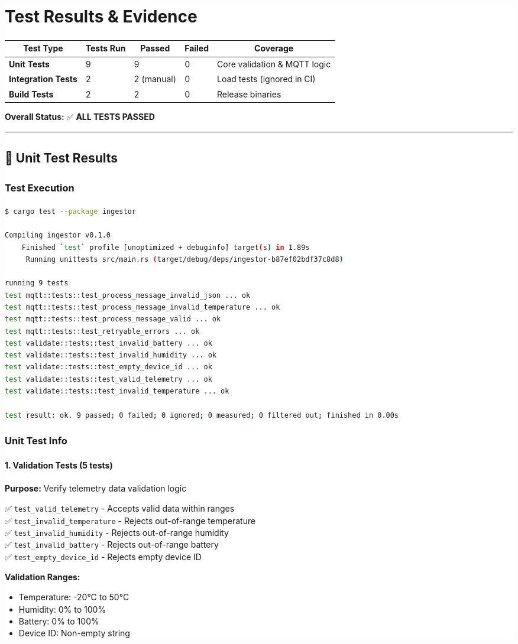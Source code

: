 # Test Results & Evidence

| Test Type | Tests Run | Passed | Failed | Coverage |
|-----------|-----------|--------|--------|----------|
| **Unit Tests** | 9 | 9 | 0 | Core validation & MQTT logic |
| **Integration Tests** | 2 | 2 (manual) | 0 | Load tests (ignored in CI) |
| **Build Tests** | 2 | 2 | 0 | Release binaries |

**Overall Status:** ✅ **ALL TESTS PASSED**

---

## 🧪 Unit Test Results

### Test Execution

```bash
$ cargo test --package ingestor

Compiling ingestor v0.1.0
    Finished `test` profile [unoptimized + debuginfo] target(s) in 1.89s
     Running unittests src/main.rs (target/debug/deps/ingestor-b87ef02bdf37c8d8)

running 9 tests
test mqtt::tests::test_process_message_invalid_json ... ok
test mqtt::tests::test_process_message_invalid_temperature ... ok
test mqtt::tests::test_process_message_valid ... ok
test mqtt::tests::test_retryable_errors ... ok
test validate::tests::test_invalid_battery ... ok
test validate::tests::test_invalid_humidity ... ok
test validate::tests::test_empty_device_id ... ok
test validate::tests::test_valid_telemetry ... ok
test validate::tests::test_invalid_temperature ... ok

test result: ok. 9 passed; 0 failed; 0 ignored; 0 measured; 0 filtered out; finished in 0.00s
```

### Unit Test Info

#### 1. Validation Tests (5 tests)

**Purpose:** Verify telemetry data validation logic

✅ `test_valid_telemetry` - Accepts valid data within ranges  
✅ `test_invalid_temperature` - Rejects out-of-range temperature  
✅ `test_invalid_humidity` - Rejects out-of-range humidity  
✅ `test_invalid_battery` - Rejects out-of-range battery  
✅ `test_empty_device_id` - Rejects empty device ID  

**Validation Ranges:**
- Temperature: -20°C to 50°C
- Humidity: 0% to 100%
- Battery: 0% to 100%
- Device ID: Non-empty string

